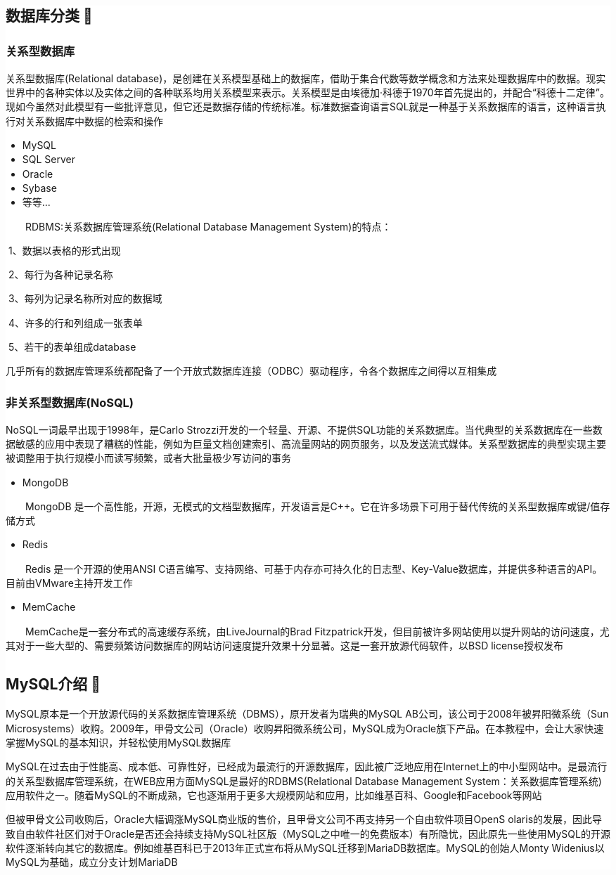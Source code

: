 ## 数据库分类 :jack_o_lantern:

### 关系型数据库

关系型数据库(Relational database)，是创建在关系模型基础上的数据库，借助于集合代数等数学概念和方法来处理数据库中的数据。现实世界中的各种实体以及实体之间的各种联系均用关系模型来表示。关系模型是由埃德加·科德于1970年首先提出的，并配合“科德十二定律”。现如今虽然对此模型有一些批评意见，但它还是数据存储的传统标准。标准数据查询语言SQL就是一种基于关系数据库的语言，这种语言执行对关系数据库中数据的检索和操作

- MySQL
- SQL Server
- Oracle
- Sybase
- 等等...

　　RDBMS:关系数据库管理系统(Relational Database Management System)的特点：

​	1、数据以表格的形式出现

​	2、每行为各种记录名称

​	3、每列为记录名称所对应的数据域

​	4、许多的行和列组成一张表单

​	5、若干的表单组成database

几乎所有的数据库管理系统都配备了一个开放式数据库连接（ODBC）驱动程序，令各个数据库之间得以互相集成

### 非关系型数据库(NoSQL)

NoSQL一词最早出现于1998年，是Carlo Strozzi开发的一个轻量、开源、不提供SQL功能的关系数据库。当代典型的关系数据库在一些数据敏感的应用中表现了糟糕的性能，例如为巨量文档创建索引、高流量网站的网页服务，以及发送流式媒体。关系型数据库的典型实现主要被调整用于执行规模小而读写频繁，或者大批量极少写访问的事务

- MongoDB

　　MongoDB 是一个高性能，开源，无模式的文档型数据库，开发语言是C++。它在许多场景下可用于替代传统的关系型数据库或键/值存储方式

- Redis

　　Redis 是一个开源的使用ANSI C语言编写、支持网络、可基于内存亦可持久化的日志型、Key-Value数据库，并提供多种语言的API。目前由VMware主持开发工作

- MemCache

　　MemCache是一套分布式的高速缓存系统，由LiveJournal的Brad Fitzpatrick开发，但目前被许多网站使用以提升网站的访问速度，尤其对于一些大型的、需要频繁访问数据库的网站访问速度提升效果十分显著。这是一套开放源代码软件，以BSD license授权发布

## MySQL介绍 :jack_o_lantern:

MySQL原本是一个开放源代码的关系数据库管理系统（DBMS），原开发者为瑞典的MySQL AB公司，该公司于2008年被昇阳微系统（Sun Microsystems）收购。2009年，甲骨文公司（Oracle）收购昇阳微系统公司，MySQL成为Oracle旗下产品。在本教程中，会让大家快速掌握MySQL的基本知识，并轻松使用MySQL数据库

MySQL在过去由于性能高、成本低、可靠性好，已经成为最流行的开源数据库，因此被广泛地应用在Internet上的中小型网站中。是最流行的关系型数据库管理系统，在WEB应用方面MySQL是最好的RDBMS(Relational Database Management System：关系数据库管理系统)应用软件之一。随着MySQL的不断成熟，它也逐渐用于更多大规模网站和应用，比如维基百科、Google和Facebook等网站

但被甲骨文公司收购后，Oracle大幅调涨MySQL商业版的售价，且甲骨文公司不再支持另一个自由软件项目OpenS olaris的发展，因此导致自由软件社区们对于Oracle是否还会持续支持MySQL社区版（MySQL之中唯一的免费版本）有所隐忧，因此原先一些使用MySQL的开源软件逐渐转向其它的数据库。例如维基百科已于2013年正式宣布将从MySQL迁移到MariaDB数据库。MySQL的创始人Monty Widenius以MySQL为基础，成立分支计划MariaDB
